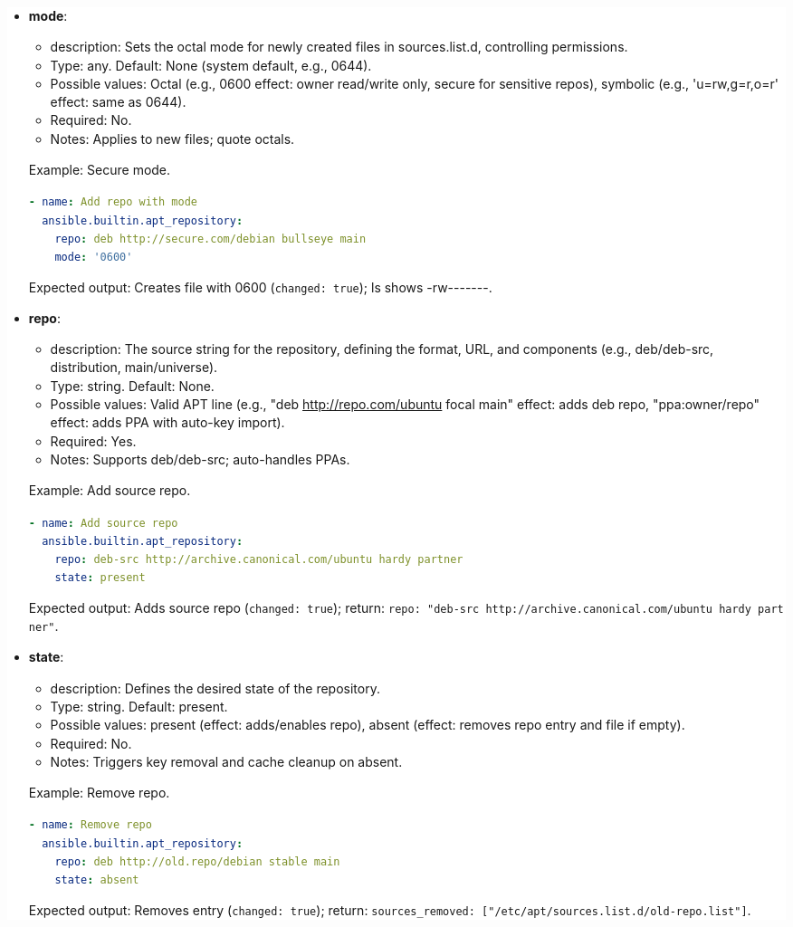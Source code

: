 - **mode**:
  - description: Sets the octal mode for newly created files in sources.list.d, controlling permissions.
  - Type: any. Default: None (system default, e.g., 0644). 
  - Possible values: Octal (e.g., 0600 effect: owner read/write only, secure for sensitive repos), symbolic (e.g., 'u=rw,g=r,o=r' effect: same as 0644). 
  - Required: No.
  - Notes: Applies to new files; quote octals.

  Example: Secure mode.
  ```yaml
  - name: Add repo with mode
    ansible.builtin.apt_repository:
      repo: deb http://secure.com/debian bullseye main
      mode: '0600'
  ```
  Expected output: Creates file with 0600 (`changed: true`); ls shows -rw-------.

- **repo**:
  - description: The source string for the repository, defining the format, URL, and components (e.g., deb/deb-src, distribution, main/universe).
  - Type: string. Default: None. 
  - Possible values: Valid APT line (e.g., "deb http://repo.com/ubuntu focal main" effect: adds deb repo, "ppa:owner/repo" effect: adds PPA with auto-key import). 
  - Required: Yes.
  - Notes: Supports deb/deb-src; auto-handles PPAs.

  Example: Add source repo.
  ```yaml
  - name: Add source repo
    ansible.builtin.apt_repository:
      repo: deb-src http://archive.canonical.com/ubuntu hardy partner
      state: present
  ```
  Expected output: Adds source repo (`changed: true`); return: `repo: "deb-src http://archive.canonical.com/ubuntu hardy partner"`.

- **state**:
  - description: Defines the desired state of the repository.
  - Type: string. Default: present. 
  - Possible values: present (effect: adds/enables repo), absent (effect: removes repo entry and file if empty). 
  - Required: No.
  - Notes: Triggers key removal and cache cleanup on absent.

  Example: Remove repo.
  ```yaml
  - name: Remove repo
    ansible.builtin.apt_repository:
      repo: deb http://old.repo/debian stable main
      state: absent
  ```
  Expected output: Removes entry (`changed: true`); return: `sources_removed: ["/etc/apt/sources.list.d/old-repo.list"]`.
